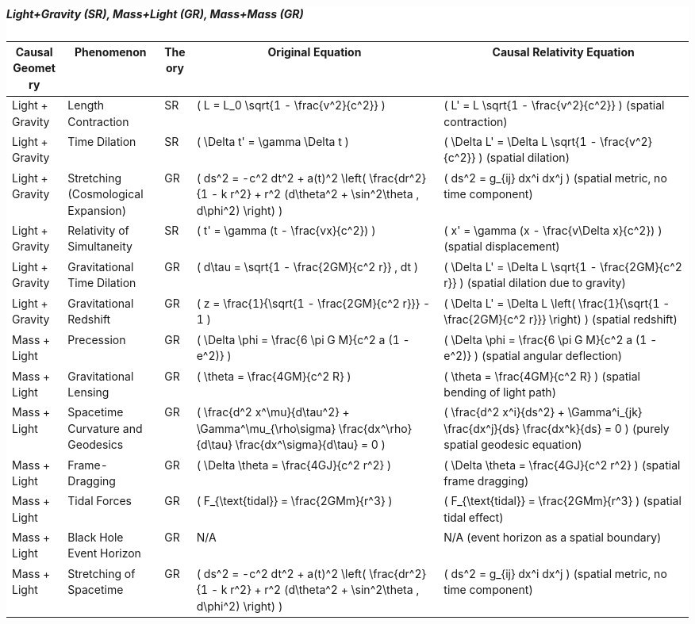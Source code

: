 
##### Light+Gravity (SR), Mass+Light (GR), Mass+Mass (GR)

| Causal Geometry   | Phenomenon                                | Theory | Original Equation                                                                                                                                                                                 | Causal Relativity Equation                                                                                       |
|-------------------|-------------------------------------------|--------|----------------------------------------------------------------------------------------------------------------------------------------------------------------------------------------------------|-------------------------------------------------------------------------------------------------------|
| Light + Gravity   | Length Contraction                        | SR     | \( L = L_0 \sqrt{1 - \frac{v^2}{c^2}} \)                                                                                                                                                              | \( L' = L \sqrt{1 - \frac{v^2}{c^2}} \) (spatial contraction)                                          |
| Light + Gravity   | Time Dilation                             | SR     | \( \Delta t' = \gamma \Delta t \)                                                                                                                                                                  | \( \Delta L' = \Delta L \sqrt{1 - \frac{v^2}{c^2}} \) (spatial dilation)                              |
| Light + Gravity   | Stretching (Cosmological Expansion)       | GR     | \( ds^2 = -c^2 dt^2 + a(t)^2 \left( \frac{dr^2}{1 - k r^2} + r^2 (d\theta^2 + \sin^2\theta \, d\phi^2) \right) \)                                                                                  | \( ds^2 = g_{ij} dx^i dx^j \) (spatial metric, no time component)                                      |
| Light + Gravity   | Relativity of Simultaneity               | SR     | \( t' = \gamma (t - \frac{vx}{c^2}) \)                                                                                                                                                              | \( x' = \gamma (x - \frac{v\Delta x}{c^2}) \) (spatial displacement)                                  |
| Light + Gravity   | Gravitational Time Dilation              | GR     | \( d\tau = \sqrt{1 - \frac{2GM}{c^2 r}} \, dt \)                                                                                                                                                      | \( \Delta L' = \Delta L \sqrt{1 - \frac{2GM}{c^2 r}} \) (spatial dilation due to gravity)            |
| Light + Gravity   | Gravitational Redshift                   | GR     | \( z = \frac{1}{\sqrt{1 - \frac{2GM}{c^2 r}}} - 1 \)                                                                                                                                                 | \( \Delta L' = \Delta L \left( \frac{1}{\sqrt{1 - \frac{2GM}{c^2 r}}} \right) \) (spatial redshift)  |
| Mass + Light      | Precession                                | GR     | \( \Delta \phi = \frac{6 \pi G M}{c^2 a (1 - e^2)} \)                                                                                                                                               | \( \Delta \phi = \frac{6 \pi G M}{c^2 a (1 - e^2)} \) (spatial angular deflection)                   |
| Mass + Light      | Gravitational Lensing                     | GR     | \( \theta = \frac{4GM}{c^2 R} \)                                                                                                                                                                    | \( \theta = \frac{4GM}{c^2 R} \) (spatial bending of light path)                                      |
| Mass + Light      | Spacetime Curvature and Geodesics        | GR     | \( \frac{d^2 x^\mu}{d\tau^2} + \Gamma^\mu_{\rho\sigma} \frac{dx^\rho}{d\tau} \frac{dx^\sigma}{d\tau} = 0 \)                                                                                       | \( \frac{d^2 x^i}{ds^2} + \Gamma^i_{jk} \frac{dx^j}{ds} \frac{dx^k}{ds} = 0 \) (purely spatial geodesic equation) |
| Mass + Light      | Frame-Dragging                            | GR     | \( \Delta \theta = \frac{4GJ}{c^2 r^2} \)                                                                                                                                                            | \( \Delta \theta = \frac{4GJ}{c^2 r^2} \) (spatial frame dragging)                                    |
| Mass + Light      | Tidal Forces                              | GR     | \( F_{\text{tidal}} = \frac{2GMm}{r^3} \)                                                                                                                                                            | \( F_{\text{tidal}} = \frac{2GMm}{r^3} \) (spatial tidal effect)                                      |
| Mass + Light      | Black Hole Event Horizon                 | GR     | N/A                                                                                                                                                                                                | N/A (event horizon as a spatial boundary)                                                           |
| Mass + Light      | Stretching of Spacetime                  | GR     | \( ds^2 = -c^2 dt^2 + a(t)^2 \left( \frac{dr^2}{1 - k r^2} + r^2 (d\theta^2 + \sin^2\theta \, d\phi^2) \right) \)                                                                                  | \( ds^2 = g_{ij} dx^i dx^j \) (spatial metric, no time component)                                      |